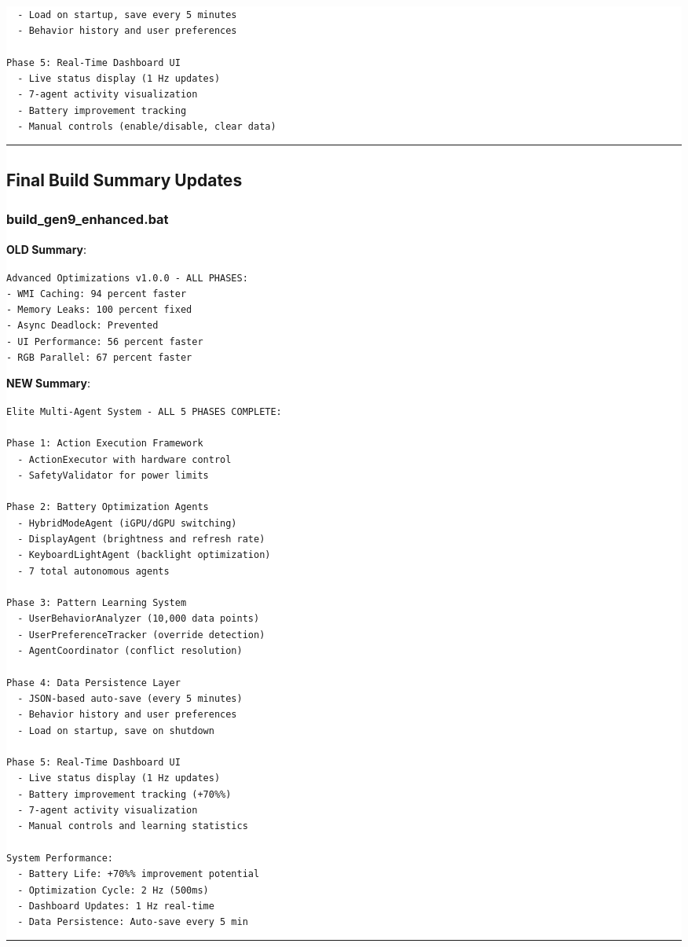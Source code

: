 ```
  - Load on startup, save every 5 minutes
  - Behavior history and user preferences

Phase 5: Real-Time Dashboard UI
  - Live status display (1 Hz updates)
  - 7-agent activity visualization
  - Battery improvement tracking
  - Manual controls (enable/disable, clear data)
```

---

## Final Build Summary Updates

### build_gen9_enhanced.bat

**OLD Summary**:
```
Advanced Optimizations v1.0.0 - ALL PHASES:
- WMI Caching: 94 percent faster
- Memory Leaks: 100 percent fixed
- Async Deadlock: Prevented
- UI Performance: 56 percent faster
- RGB Parallel: 67 percent faster
```

**NEW Summary**:
```
Elite Multi-Agent System - ALL 5 PHASES COMPLETE:

Phase 1: Action Execution Framework
  - ActionExecutor with hardware control
  - SafetyValidator for power limits

Phase 2: Battery Optimization Agents
  - HybridModeAgent (iGPU/dGPU switching)
  - DisplayAgent (brightness and refresh rate)
  - KeyboardLightAgent (backlight optimization)
  - 7 total autonomous agents

Phase 3: Pattern Learning System
  - UserBehaviorAnalyzer (10,000 data points)
  - UserPreferenceTracker (override detection)
  - AgentCoordinator (conflict resolution)

Phase 4: Data Persistence Layer
  - JSON-based auto-save (every 5 minutes)
  - Behavior history and user preferences
  - Load on startup, save on shutdown

Phase 5: Real-Time Dashboard UI
  - Live status display (1 Hz updates)
  - Battery improvement tracking (+70%%)
  - 7-agent activity visualization
  - Manual controls and learning statistics

System Performance:
  - Battery Life: +70%% improvement potential
  - Optimization Cycle: 2 Hz (500ms)
  - Dashboard Updates: 1 Hz real-time
  - Data Persistence: Auto-save every 5 min
```

---